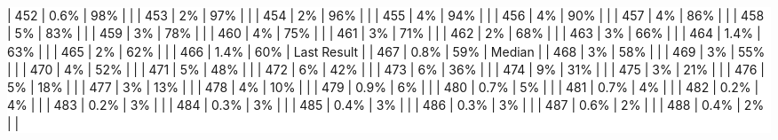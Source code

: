 | 452 | 0.6% | 98% |  |
| 453 | 2% | 97% |  |
| 454 | 2% | 96% |  |
| 455 | 4% | 94% |  |
| 456 | 4% | 90% |  |
| 457 | 4% | 86% |  |
| 458 | 5% | 83% |  |
| 459 | 3% | 78% |  |
| 460 | 4% | 75% |  |
| 461 | 3% | 71% |  |
| 462 | 2% | 68% |  |
| 463 | 3% | 66% |  |
| 464 | 1.4% | 63% |  |
| 465 | 2% | 62% |  |
| 466 | 1.4% | 60% | Last Result |
| 467 | 0.8% | 59% | Median |
| 468 | 3% | 58% |  |
| 469 | 3% | 55% |  |
| 470 | 4% | 52% |  |
| 471 | 5% | 48% |  |
| 472 | 6% | 42% |  |
| 473 | 6% | 36% |  |
| 474 | 9% | 31% |  |
| 475 | 3% | 21% |  |
| 476 | 5% | 18% |  |
| 477 | 3% | 13% |  |
| 478 | 4% | 10% |  |
| 479 | 0.9% | 6% |  |
| 480 | 0.7% | 5% |  |
| 481 | 0.7% | 4% |  |
| 482 | 0.2% | 4% |  |
| 483 | 0.2% | 3% |  |
| 484 | 0.3% | 3% |  |
| 485 | 0.4% | 3% |  |
| 486 | 0.3% | 3% |  |
| 487 | 0.6% | 2% |  |
| 488 | 0.4% | 2% |  |
